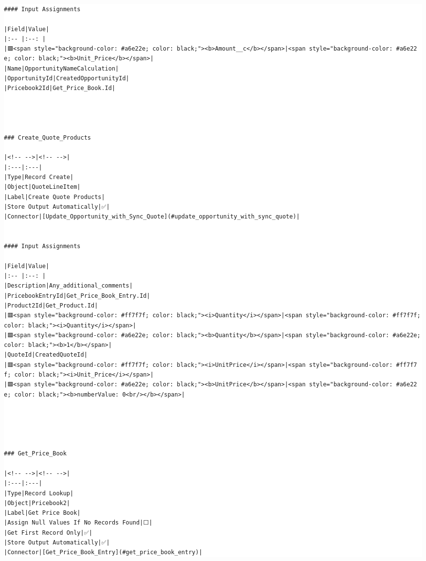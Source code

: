     
    #### Input Assignments
    
    |Field|Value|
    |:-- |:--: |
    |🟩<span style="background-color: #a6e22e; color: black;"><b>Amount__c</b></span>|<span style="background-color: #a6e22e; color: black;"><b>Unit_Price</b></span>|
    |Name|OpportunityNameCalculation|
    |OpportunityId|CreatedOpportunityId|
    |Pricebook2Id|Get_Price_Book.Id|
    
    
    
    
    ### Create_Quote_Products
    
    |<!-- -->|<!-- -->|
    |:---|:---|
    |Type|Record Create|
    |Object|QuoteLineItem|
    |Label|Create Quote Products|
    |Store Output Automatically|✅|
    |Connector|[Update_Opportunity_with_Sync_Quote](#update_opportunity_with_sync_quote)|
    
    
    #### Input Assignments
    
    |Field|Value|
    |:-- |:--: |
    |Description|Any_additional_comments|
    |PricebookEntryId|Get_Price_Book_Entry.Id|
    |Product2Id|Get_Product.Id|
    |🟥<span style="background-color: #ff7f7f; color: black;"><i>Quantity</i></span>|<span style="background-color: #ff7f7f; color: black;"><i>Quantity</i></span>|
    |🟩<span style="background-color: #a6e22e; color: black;"><b>Quantity</b></span>|<span style="background-color: #a6e22e; color: black;"><b>1</b></span>|
    |QuoteId|CreatedQuoteId|
    |🟥<span style="background-color: #ff7f7f; color: black;"><i>UnitPrice</i></span>|<span style="background-color: #ff7f7f; color: black;"><i>Unit_Price</i></span>|
    |🟩<span style="background-color: #a6e22e; color: black;"><b>UnitPrice</b></span>|<span style="background-color: #a6e22e; color: black;"><b>numberValue: 0<br/></b></span>|
    
    
    
    
    
    ### Get_Price_Book
    
    |<!-- -->|<!-- -->|
    |:---|:---|
    |Type|Record Lookup|
    |Object|Pricebook2|
    |Label|Get Price Book|
    |Assign Null Values If No Records Found|⬜|
    |Get First Record Only|✅|
    |Store Output Automatically|✅|
    |Connector|[Get_Price_Book_Entry](#get_price_book_entry)|
    